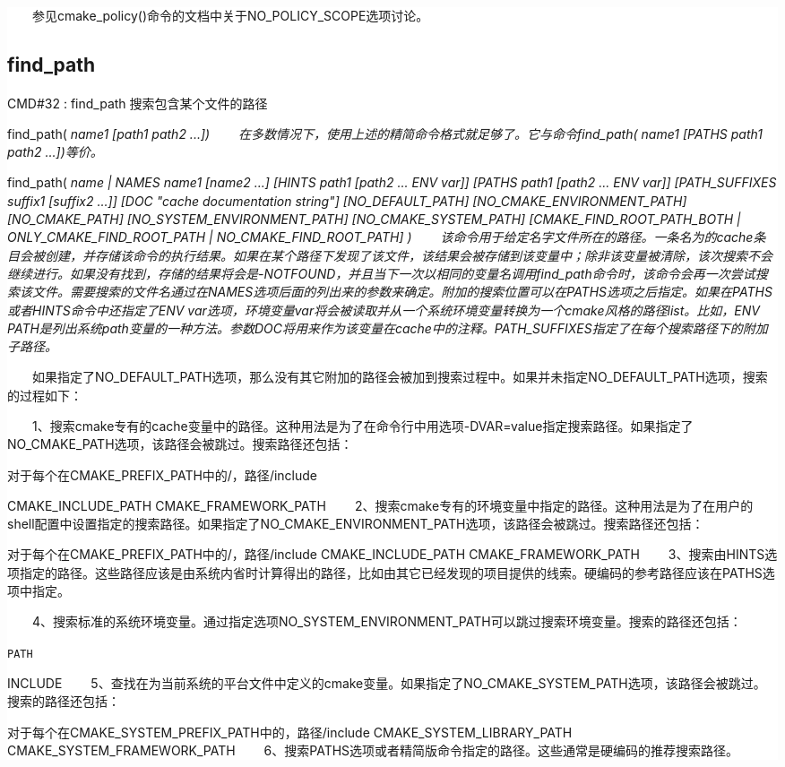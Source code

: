　　参见cmake_policy()命令的文档中关于NO_POLICY_SCOPE选项讨论。
　　
## find_path
CMD#32 : find_path 搜索包含某个文件的路径

   find_path(<VAR> name1 [path1 path2 ...])
　　在多数情况下，使用上述的精简命令格式就足够了。它与命令find_path(<VAR> name1 [PATHS path1 path2 ...])等价。

   find_path(
             <VAR>
             name | NAMES name1 [name2 ...]
             [HINTS path1 [path2 ... ENV var]]
             [PATHS path1 [path2 ... ENV var]]
             [PATH_SUFFIXES suffix1 [suffix2 ...]]
             [DOC "cache documentation string"]
             [NO_DEFAULT_PATH]
             [NO_CMAKE_ENVIRONMENT_PATH]
             [NO_CMAKE_PATH]
             [NO_SYSTEM_ENVIRONMENT_PATH]
             [NO_CMAKE_SYSTEM_PATH]
             [CMAKE_FIND_ROOT_PATH_BOTH |
              ONLY_CMAKE_FIND_ROOT_PATH |
              NO_CMAKE_FIND_ROOT_PATH]
            )
　　该命令用于给定名字文件所在的路径。一条名为<VAR>的cache条目会被创建，并存储该命令的执行结果。如果在某个路径下发现了该文件，该结果会被存储到该变量中；除非该变量被清除，该次搜索不会继续进行。如果没有找到，存储的结果将会是<VAR>-NOTFOUND，并且当下一次以相同的变量名调用find_path命令时，该命令会再一次尝试搜索该文件。需要搜索的文件名通过在NAMES选项后面的列出来的参数来确定。附加的搜索位置可以在PATHS选项之后指定。如果在PATHS或者HINTS命令中还指定了ENV var选项，环境变量var将会被读取并从一个系统环境变量转换为一个cmake风格的路径list。比如，ENV PATH是列出系统path变量的一种方法。参数DOC将用来作为该变量在cache中的注释。PATH_SUFFIXES指定了在每个搜索路径下的附加子路径。

　　如果指定了NO_DEFAULT_PATH选项，那么没有其它附加的路径会被加到搜索过程中。如果并未指定NO_DEFAULT_PATH选项，搜索的过程如下：

　　1、搜索cmake专有的cache变量中的路径。这种用法是为了在命令行中用选项-DVAR=value指定搜索路径。如果指定了NO_CMAKE_PATH选项，该路径会被跳过。搜索路径还包括：

   对于每个在CMAKE_PREFIX_PATH中的<prefix>/，路径<prefix>/include 

   CMAKE_INCLUDE_PATH
   CMAKE_FRAMEWORK_PATH
　　2、搜索cmake专有的环境变量中指定的路径。这种用法是为了在用户的shell配置中设置指定的搜索路径。如果指定了NO_CMAKE_ENVIRONMENT_PATH选项，该路径会被跳过。搜索路径还包括：

   对于每个在CMAKE_PREFIX_PATH中的<prefix>/，路径<prefix>/include
   CMAKE_INCLUDE_PATH
   CMAKE_FRAMEWORK_PATH
　　3、搜索由HINTS选项指定的路径。这些路径应该是由系统内省时计算得出的路径，比如由其它已经发现的项目提供的线索。硬编码的参考路径应该在PATHS选项中指定。

　　4、搜索标准的系统环境变量。通过指定选项NO_SYSTEM_ENVIRONMENT_PATH可以跳过搜索环境变量。搜索的路径还包括：

    PATH
   INCLUDE
　　5、查找在为当前系统的平台文件中定义的cmake变量。如果指定了NO_CMAKE_SYSTEM_PATH选项，该路径会被跳过。搜索的路径还包括：

   对于每个在CMAKE_SYSTEM_PREFIX_PATH中的<prefix>，路径<prefix>/include 
   CMAKE_SYSTEM_LIBRARY_PATH
   CMAKE_SYSTEM_FRAMEWORK_PATH
　　6、搜索PATHS选项或者精简版命令指定的路径。这些通常是硬编码的推荐搜索路径。
